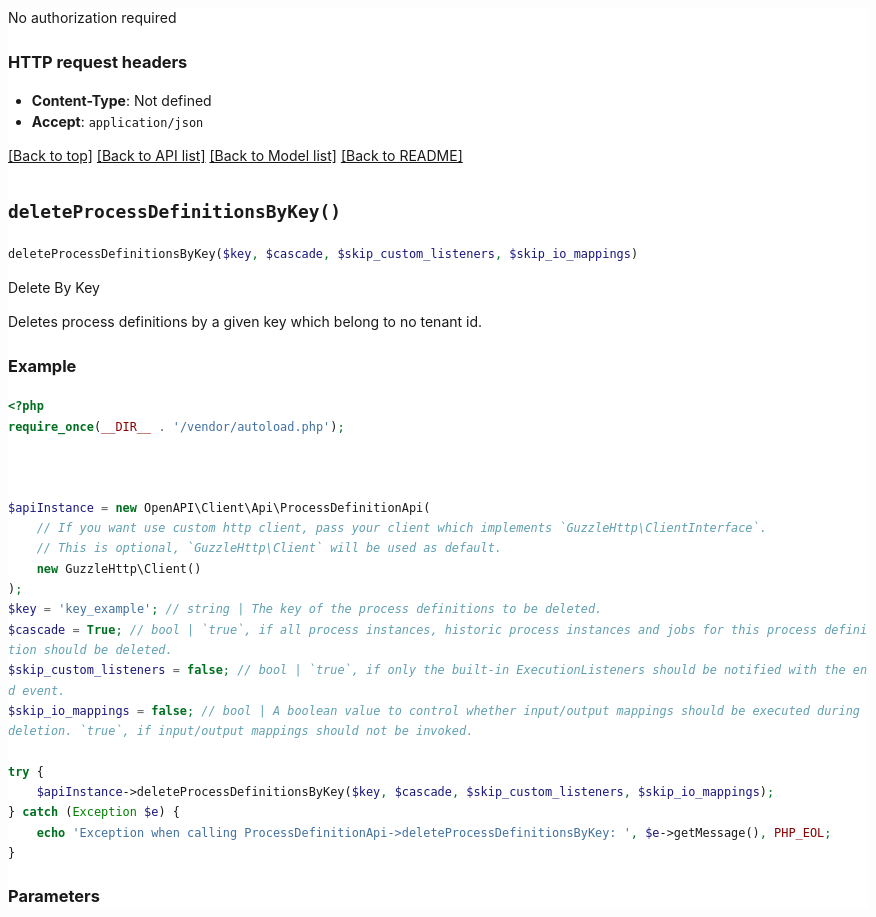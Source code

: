 No authorization required

### HTTP request headers

- **Content-Type**: Not defined
- **Accept**: `application/json`

[[Back to top]](#) [[Back to API list]](../../README.md#endpoints)
[[Back to Model list]](../../README.md#models)
[[Back to README]](../../README.md)

## `deleteProcessDefinitionsByKey()`

```php
deleteProcessDefinitionsByKey($key, $cascade, $skip_custom_listeners, $skip_io_mappings)
```

Delete By Key

Deletes process definitions by a given key which belong to no tenant id.

### Example

```php
<?php
require_once(__DIR__ . '/vendor/autoload.php');



$apiInstance = new OpenAPI\Client\Api\ProcessDefinitionApi(
    // If you want use custom http client, pass your client which implements `GuzzleHttp\ClientInterface`.
    // This is optional, `GuzzleHttp\Client` will be used as default.
    new GuzzleHttp\Client()
);
$key = 'key_example'; // string | The key of the process definitions to be deleted.
$cascade = True; // bool | `true`, if all process instances, historic process instances and jobs for this process definition should be deleted.
$skip_custom_listeners = false; // bool | `true`, if only the built-in ExecutionListeners should be notified with the end event.
$skip_io_mappings = false; // bool | A boolean value to control whether input/output mappings should be executed during deletion. `true`, if input/output mappings should not be invoked.

try {
    $apiInstance->deleteProcessDefinitionsByKey($key, $cascade, $skip_custom_listeners, $skip_io_mappings);
} catch (Exception $e) {
    echo 'Exception when calling ProcessDefinitionApi->deleteProcessDefinitionsByKey: ', $e->getMessage(), PHP_EOL;
}
```

### Parameters
